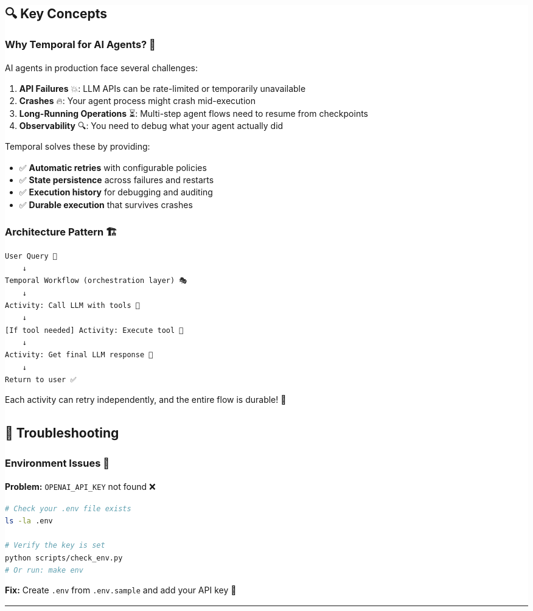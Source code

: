 ## 🔍 Key Concepts

### Why Temporal for AI Agents? 🤔

AI agents in production face several challenges:

1. **API Failures** 💥: LLM APIs can be rate-limited or temporarily unavailable
2. **Crashes** 🔥: Your agent process might crash mid-execution
3. **Long-Running Operations** ⏳: Multi-step agent flows need to resume from checkpoints
4. **Observability** 🔍: You need to debug what your agent actually did

Temporal solves these by providing:

- ✅ **Automatic retries** with configurable policies
- ✅ **State persistence** across failures and restarts
- ✅ **Execution history** for debugging and auditing
- ✅ **Durable execution** that survives crashes

### Architecture Pattern 🏗️

```
User Query 👤
    ↓
Temporal Workflow (orchestration layer) 🎭
    ↓
Activity: Call LLM with tools 🤖
    ↓
[If tool needed] Activity: Execute tool 🔧
    ↓
Activity: Get final LLM response 💬
    ↓
Return to user ✅
```

Each activity can retry independently, and the entire flow is durable! 💪

## 🐛 Troubleshooting

### Environment Issues 🔧

**Problem:** `OPENAI_API_KEY` not found ❌

```bash
# Check your .env file exists
ls -la .env

# Verify the key is set
python scripts/check_env.py
# Or run: make env
```

**Fix:** Create `.env` from `.env.sample` and add your API key 🔑

---
